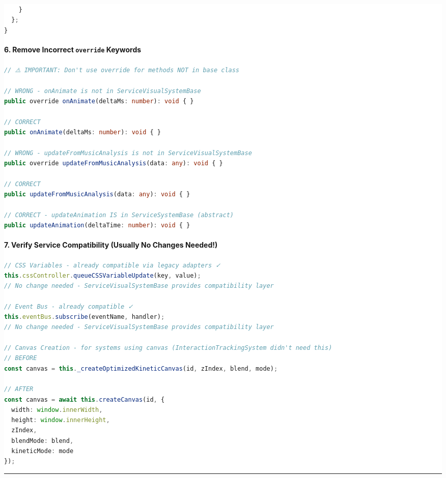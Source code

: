 ```typescript
    }
  };
}
```

#### 6. Remove Incorrect `override` Keywords
```typescript
// ⚠️ IMPORTANT: Don't use override for methods NOT in base class

// WRONG - onAnimate is not in ServiceVisualSystemBase
public override onAnimate(deltaMs: number): void { }

// CORRECT
public onAnimate(deltaMs: number): void { }

// WRONG - updateFromMusicAnalysis is not in ServiceVisualSystemBase
public override updateFromMusicAnalysis(data: any): void { }

// CORRECT
public updateFromMusicAnalysis(data: any): void { }

// CORRECT - updateAnimation IS in ServiceSystemBase (abstract)
public updateAnimation(deltaTime: number): void { }
```

#### 7. Verify Service Compatibility (Usually No Changes Needed!)
```typescript
// CSS Variables - already compatible via legacy adapters ✓
this.cssController.queueCSSVariableUpdate(key, value);
// No change needed - ServiceVisualSystemBase provides compatibility layer

// Event Bus - already compatible ✓
this.eventBus.subscribe(eventName, handler);
// No change needed - ServiceVisualSystemBase provides compatibility layer

// Canvas Creation - for systems using canvas (InteractionTrackingSystem didn't need this)
// BEFORE
const canvas = this._createOptimizedKineticCanvas(id, zIndex, blend, mode);

// AFTER
const canvas = await this.createCanvas(id, {
  width: window.innerWidth,
  height: window.innerHeight,
  zIndex,
  blendMode: blend,
  kineticMode: mode
});
```

---
